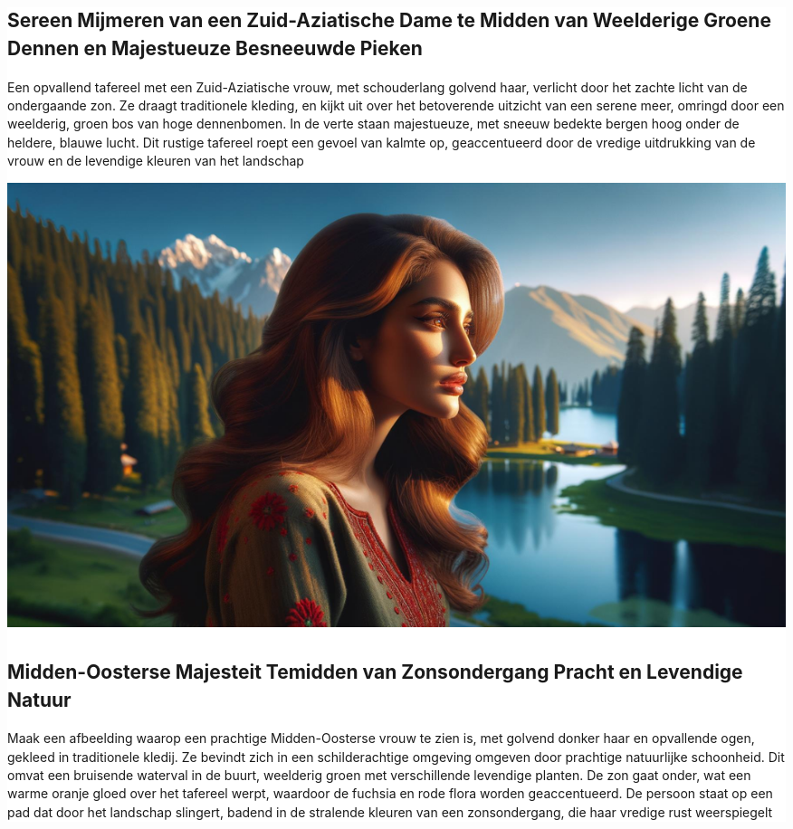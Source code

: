 ## Sereen Mijmeren van een Zuid-Aziatische Dame te Midden van Weelderige Groene Dennen en Majestueuze Besneeuwde Pieken

Een opvallend tafereel met een Zuid-Aziatische vrouw, met schouderlang golvend haar, verlicht door het zachte licht van de ondergaande zon. Ze draagt traditionele kleding, en kijkt uit over het betoverende uitzicht van een serene meer, omringd door een weelderig, groen bos van hoge dennenbomen. In de verte staan majestueuze, met sneeuw bedekte bergen hoog onder de heldere, blauwe lucht. Dit rustige tafereel roept een gevoel van kalmte op, geaccentueerd door de vredige uitdrukking van de vrouw en de levendige kleuren van het landschap

![Sereen Mijmeren van een Zuid-Aziatische Dame te Midden van Weelderige Groene Dennen en Majestueuze Besneeuwde Pieken](20240204T164834-8293696Z.jpg)

## Midden-Oosterse Majesteit Temidden van Zonsondergang Pracht en Levendige Natuur

Maak een afbeelding waarop een prachtige Midden-Oosterse vrouw te zien is, met golvend donker haar en opvallende ogen, gekleed in traditionele kledij. Ze bevindt zich in een schilderachtige omgeving omgeven door prachtige natuurlijke schoonheid. Dit omvat een bruisende waterval in de buurt, weelderig groen met verschillende levendige planten. De zon gaat onder, wat een warme oranje gloed over het tafereel werpt, waardoor de fuchsia en rode flora worden geaccentueerd. De persoon staat op een pad dat door het landschap slingert, badend in de stralende kleuren van een zonsondergang, die haar vredige rust weerspiegelt
